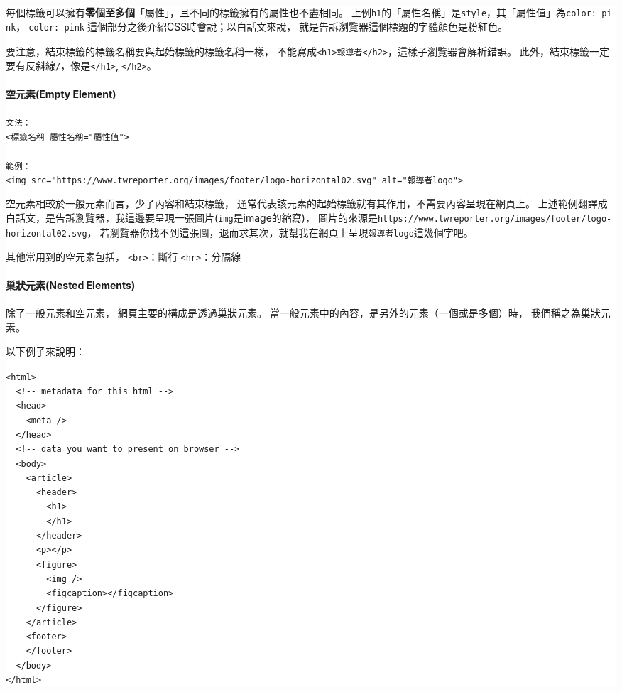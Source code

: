 每個標籤可以擁有**零個至多個**「屬性」，且不同的標籤擁有的屬性也不盡相同。
上例`h1`的「屬性名稱」是`style`，其「屬性值」為`color: pink`，
`color: pink` 這個部分之後介紹CSS時會說；以白話文來說，
就是告訴瀏覽器這個標題的字體顏色是粉紅色。

要注意，結束標籤的標籤名稱要與起始標籤的標籤名稱一樣，
不能寫成`<h1>報導者</h2>`，這樣子瀏覽器會解析錯誤。
此外，結束標籤一定要有反斜線`/`，像是`</h1>`, `</h2>`。

#### 空元素(Empty Element)
```
文法：
<標籤名稱 屬性名稱="屬性值">

範例：
<img src="https://www.twreporter.org/images/footer/logo-horizontal02.svg" alt="報導者logo">
```
空元素相較於一般元素而言，少了內容和結束標籤，
通常代表該元素的起始標籤就有其作用，不需要內容呈現在網頁上。
上述範例翻譯成白話文，是告訴瀏覽器，我這邊要呈現一張圖片(`img`是image的縮寫)，
圖片的來源是`https://www.twreporter.org/images/footer/logo-horizontal02.svg`，
若瀏覽器你找不到這張圖，退而求其次，就幫我在網頁上呈現`報導者logo`這幾個字吧。

其他常用到的空元素包括，
`<br>`：斷行
`<hr>`：分隔線


#### 巢狀元素(Nested Elements)
除了一般元素和空元素，
網頁主要的構成是透過巢狀元素。
當一般元素中的內容，是另外的元素（一個或是多個）時，
我們稱之為巢狀元素。

以下例子來說明：
```
<html>
  <!-- metadata for this html -->
  <head>
    <meta />
  </head>
  <!-- data you want to present on browser -->
  <body>
    <article>
      <header>
        <h1>
        </h1>
      </header>
      <p></p>
      <figure>
        <img />
        <figcaption></figcaption>
      </figure>
    </article>
    <footer>
    </footer>
  </body>
</html>
```

